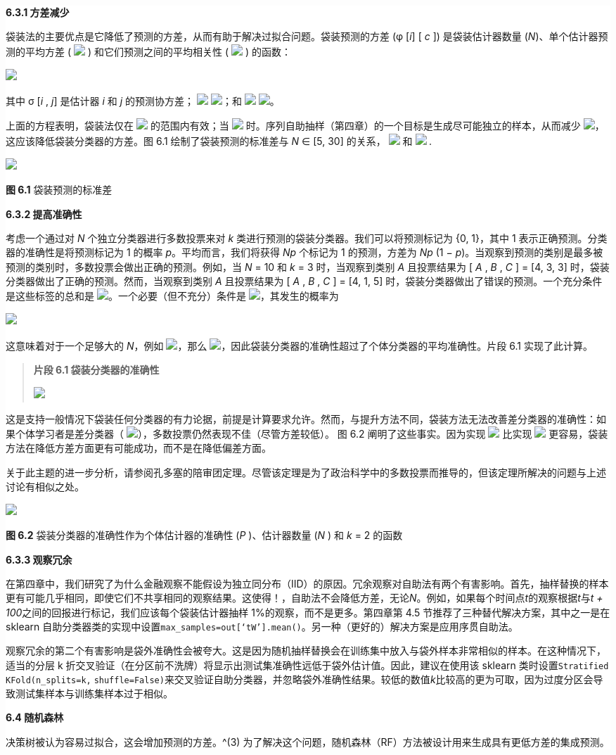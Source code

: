 **6.3.1 方差减少**

袋装法的主要优点是它降低了预测的方差，从而有助于解决过拟合问题。袋装预测的方差 (φ [*i*] [ *c* ]) 是袋装估计器数量 (*N*)、单个估计器预测的平均方差 ( ![](img/Image00830.jpg) ) 和它们预测之间的平均相关性 ( ![](img/Image00833.jpg) ) 的函数：

![](img/Image00836.jpg)

其中 σ [*i* , *j*] 是估计器 *i* 和 *j* 的预测协方差； ![](img/Image00838.jpg) ![](img/Image00843.jpg)；和 ![](img/Image00849.jpg) ![](img/Image00850.jpg)。

上面的方程表明，袋装法仅在 ![](img/Image00851.jpg) 的范围内有效；当 ![](img/Image00223.jpg) 时。序列自助抽样（第四章）的一个目标是生成尽可能独立的样本，从而减少 ![](img/Image00003.jpg)，这应该降低袋装分类器的方差。图 6.1 绘制了袋装预测的标准差与 *N* ∈ [5, 30] 的关系， ![](img/Image00007.jpg) 和 ![](img/Image00012.jpg) *.*

![](img/Image00083.jpg)

**图 6.1** 袋装预测的标准差

**6.3.2 提高准确性**

考虑一个通过对 *N* 个独立分类器进行多数投票来对 *k* 类进行预测的袋装分类器。我们可以将预测标记为 {0, 1}，其中 1 表示正确预测。分类器的准确性是将预测标记为 1 的概率 *p*。平均而言，我们将获得 *Np* 个标记为 1 的预测，方差为 *Np* (1 − *p*)。当观察到预测的类别是最多被预测的类别时，多数投票会做出正确的预测。例如，当 *N* = 10 和 *k* = 3 时，当观察到类别 *A* 且投票结果为 [ *A* , *B* , *C* ] = [4, 3, 3] 时，袋装分类器做出了正确的预测。然而，当观察到类别 *A* 且投票结果为 [ *A* , *B* , *C* ] = [4, 1, 5] 时，袋装分类器做出了错误的预测。一个充分条件是这些标签的总和是 ![](img/Image00016.jpg)。一个必要（但不充分）条件是 ![](img/Image00019.jpg)，其发生的概率为

![](img/Image00138.jpg)

这意味着对于一个足够大的 *N*，例如 ![](img/Image00026.jpg)，那么 ![](img/Image00174.jpg)，因此袋装分类器的准确性超过了个体分类器的平均准确性。片段 6.1 实现了此计算。

> **片段 6.1 袋装分类器的准确性**
> 
> ![](img/Image00031.jpg)

这是支持一般情况下袋装任何分类器的有力论据，前提是计算要求允许。然而，与提升方法不同，袋装方法无法改善差分类器的准确性：如果个体学习者是差分类器（ ![](img/Image00035.jpg)），多数投票仍然表现不佳（尽管方差较低）。 图 6.2 阐明了这些事实。因为实现 ![](img/Image00037.jpg) 比实现 ![](img/Image00041.jpg) 更容易，袋装方法在降低方差方面更有可能成功，而不是在降低偏差方面。

关于此主题的进一步分析，请参阅孔多塞的陪审团定理。尽管该定理是为了政治科学中的多数投票而推导的，但该定理所解决的问题与上述讨论有相似之处。

![](img/Image00269.jpg)

**图 6.2** 袋装分类器的准确性作为个体估计器的准确性 (*P* )、估计器数量 (*N* ) 和 *k* = 2 的函数

**6.3.3 观察冗余**

在第四章中，我们研究了为什么金融观察不能假设为独立同分布（IID）的原因。冗余观察对自助法有两个有害影响。首先，抽样替换的样本更有可能几乎相同，即使它们不共享相同的观察结果。这使得！[](Image00046.jpg)，自助法不会降低方差，无论*N*。例如，如果每个时间点*t*的观察根据*t*与*t + 100*之间的回报进行标记，我们应该每个袋装估计器抽样 1%的观察，而不是更多。第四章第 4.5 节推荐了三种替代解决方案，其中之一是在 sklearn 自助分类器类的实现中设置`max_samples=out[‘tW’].mean()`。另一种（更好的）解决方案是应用序贯自助法。

观察冗余的第二个有害影响是袋外准确性会被夸大。这是因为随机抽样替换会在训练集中放入与袋外样本非常相似的样本。在这种情况下，适当的分层 k 折交叉验证（在分区前不洗牌）将显示出测试集准确性远低于袋外估计值。因此，建议在使用该 sklearn 类时设置`StratifiedKFold(n_splits=k,` `shuffle=False)`来交叉验证自助分类器，并忽略袋外准确性结果。较低的数值*k*比较高的更为可取，因为过度分区会导致测试集样本与训练集样本过于相似。

**6.4 随机森林**

决策树被认为容易过拟合，这会增加预测的方差。^(3) 为了解决这个问题，随机森林（RF）方法被设计用来生成具有更低方差的集成预测。
